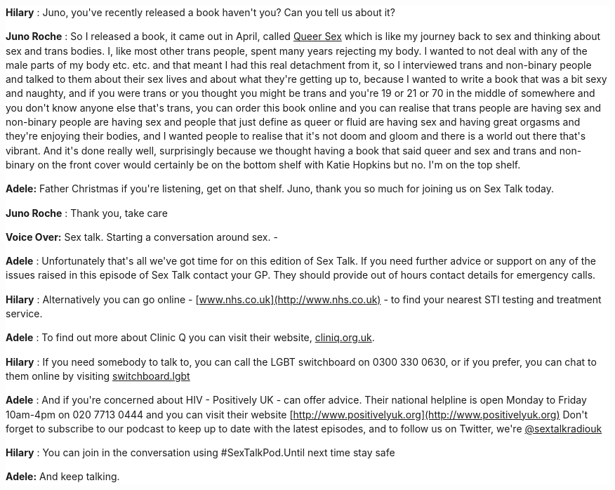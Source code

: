 **Hilary** : Juno, you&#39;ve recently released a book haven&#39;t you? Can you tell us about it?

**Juno Roche** : So I released a book, it came out in April, called [Queer Sex](https://www.amazon.co.uk/Queer-Sex-Non-Binary-Intimacy-Relationships/dp/1785924060/ref=sr_1_1?ie=UTF8&amp;qid=1539074028&amp;sr=8-1&amp;keywords=queer+sex) which is like my journey back to sex and thinking about sex and trans bodies. I, like most other trans people, spent many years rejecting my body. I wanted to not deal with any of the male parts of my body etc. etc. and that meant I had this real detachment from it, so I interviewed trans and non-binary people and talked to them about their sex lives and about what they&#39;re getting up to, because I wanted to write a book that was a bit sexy and naughty, and if you were trans or you thought you might be trans and you&#39;re 19 or 21 or 70 in the middle of somewhere and you don&#39;t know anyone else that&#39;s trans, you can order this book online and you can realise that trans people are having sex and non-binary people are having sex and people that just define as queer or fluid are having sex and having great orgasms and they&#39;re enjoying their bodies, and I wanted people to realise that it&#39;s not doom and gloom and there is a world out there that&#39;s vibrant. And it&#39;s done really well, surprisingly because we thought having a book that said queer and sex and trans and non-binary on the front cover would certainly be on the bottom shelf with Katie Hopkins but no. I&#39;m on the top shelf.

**Adele:** Father Christmas if you&#39;re listening, get on that shelf. Juno, thank you so much for joining us on Sex Talk today.

**Juno Roche** : Thank you, take care

**Voice Over:** Sex talk. Starting a conversation around sex. -

**Adele** : Unfortunately that&#39;s all we&#39;ve got time for on this edition of Sex Talk. If you need further advice or support on any of the issues raised in this episode of Sex Talk contact your GP. They should provide out of hours contact details for emergency calls.

**Hilary** : Alternatively you can go online - [www.nhs.co.uk](http://www.nhs.co.uk) - to find your nearest STI testing and treatment service.

**Adele** : To find out more about Clinic Q you can visit their website, [cliniq.org.uk](http://cliniq.org.uk).

**Hilary** : If you need somebody to talk to, you can call the LGBT switchboard on 0300 330 0630, or if you prefer, you can chat to them online by visiting [switchboard.lgbt](https://switchboard.lgbt/)

**Adele** : And if you&#39;re concerned about HIV - Positively UK - can offer advice. Their national helpline is open Monday to Friday 10am-4pm on 020 7713 0444 and you can visit their website [http://www.positivelyuk.org](http://www.positivelyuk.org) Don&#39;t forget to subscribe to our podcast to keep up to date with the latest episodes, and to follow us on Twitter, we&#39;re [@sextalkradiouk](https://twitter.com/SexTalkRadioUK)

**Hilary** : You can join in the conversation using #SexTalkPod.Until next time stay safe

**Adele:** And keep talking.
